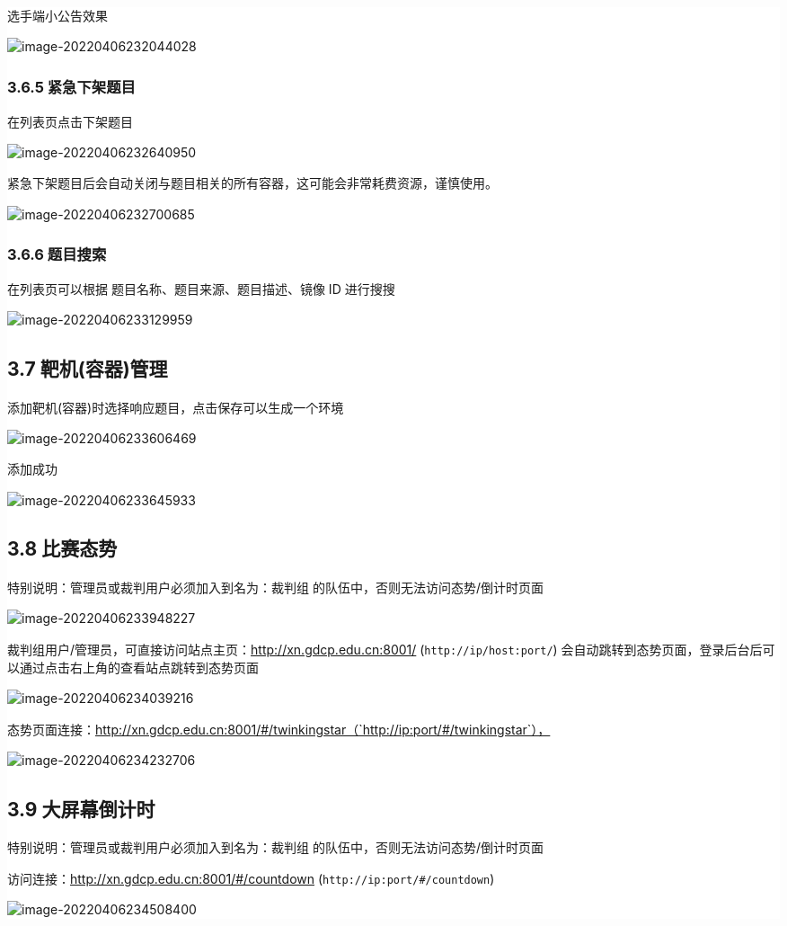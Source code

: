选手端小公告效果

![image-20220406232044028](https://gitee.com/J0hNs0N/read-me-images/raw/master/%E4%BF%A1%E6%81%AF%E5%AE%89%E5%85%A8%E7%AB%9E%E6%8A%80%E5%B9%B3%E5%8F%B0.assets/image-20220406232044028.png)

### 3.6.5 紧急下架题目

在列表页点击下架题目

![image-20220406232640950](https://gitee.com/J0hNs0N/read-me-images/raw/master/%E4%BF%A1%E6%81%AF%E5%AE%89%E5%85%A8%E7%AB%9E%E6%8A%80%E5%B9%B3%E5%8F%B0.assets/image-20220406232640950.png)

紧急下架题目后会自动关闭与题目相关的所有容器，这可能会非常耗费资源，谨慎使用。

![image-20220406232700685](https://gitee.com/J0hNs0N/read-me-images/raw/master/%E4%BF%A1%E6%81%AF%E5%AE%89%E5%85%A8%E7%AB%9E%E6%8A%80%E5%B9%B3%E5%8F%B0.assets/image-20220406232700685.png)

### 3.6.6 题目搜索

在列表页可以根据 题目名称、题目来源、题目描述、镜像 ID 进行搜搜

![image-20220406233129959](https://gitee.com/J0hNs0N/read-me-images/raw/master/%E4%BF%A1%E6%81%AF%E5%AE%89%E5%85%A8%E7%AB%9E%E6%8A%80%E5%B9%B3%E5%8F%B0.assets/image-20220406233129959.png)

## 3.7 靶机(容器)管理

添加靶机(容器)时选择响应题目，点击保存可以生成一个环境

![image-20220406233606469](https://gitee.com/J0hNs0N/read-me-images/raw/master/%E4%BF%A1%E6%81%AF%E5%AE%89%E5%85%A8%E7%AB%9E%E6%8A%80%E5%B9%B3%E5%8F%B0.assets/image-20220406233606469.png)

添加成功

![image-20220406233645933](https://gitee.com/J0hNs0N/read-me-images/raw/master/%E4%BF%A1%E6%81%AF%E5%AE%89%E5%85%A8%E7%AB%9E%E6%8A%80%E5%B9%B3%E5%8F%B0.assets/image-20220406233645933.png)

## 3.8 比赛态势

特别说明：管理员或裁判用户必须加入到名为：裁判组 的队伍中，否则无法访问态势/倒计时页面

![image-20220406233948227](https://gitee.com/J0hNs0N/read-me-images/raw/master/%E4%BF%A1%E6%81%AF%E5%AE%89%E5%85%A8%E7%AB%9E%E6%8A%80%E5%B9%B3%E5%8F%B0.assets/image-20220406233948227.png)

裁判组用户/管理员，可直接访问站点主页：http://xn.gdcp.edu.cn:8001/ (`http://ip/host:port/`) 会自动跳转到态势页面，登录后台后可以通过点击右上角的查看站点跳转到态势页面

![image-20220406234039216](https://gitee.com/J0hNs0N/read-me-images/raw/master/%E4%BF%A1%E6%81%AF%E5%AE%89%E5%85%A8%E7%AB%9E%E6%8A%80%E5%B9%B3%E5%8F%B0.assets/image-20220406234039216.png)

态势页面连接：http://xn.gdcp.edu.cn:8001/#/twinkingstar（`http://ip:port/#/twinkingstar`），

![image-20220406234232706](https://gitee.com/J0hNs0N/read-me-images/raw/master/%E4%BF%A1%E6%81%AF%E5%AE%89%E5%85%A8%E7%AB%9E%E6%8A%80%E5%B9%B3%E5%8F%B0.assets/image-20220406234232706.png)

## 3.9 大屏幕倒计时

特别说明：管理员或裁判用户必须加入到名为：裁判组 的队伍中，否则无法访问态势/倒计时页面

访问连接：http://xn.gdcp.edu.cn:8001/#/countdown (`http://ip:port/#/countdown`)

![image-20220406234508400](https://gitee.com/J0hNs0N/read-me-images/raw/master/%E4%BF%A1%E6%81%AF%E5%AE%89%E5%85%A8%E7%AB%9E%E6%8A%80%E5%B9%B3%E5%8F%B0.assets/image-20220406234508400.png)

